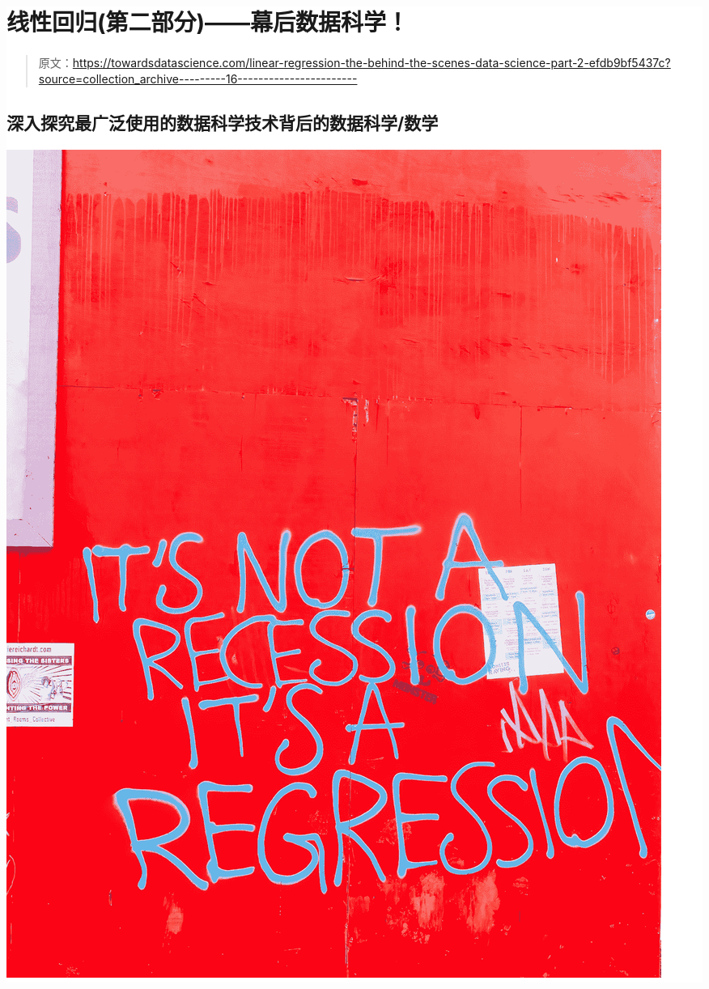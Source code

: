 # 线性回归(第二部分)——幕后数据科学！

> 原文：<https://towardsdatascience.com/linear-regression-the-behind-the-scenes-data-science-part-2-efdb9bf5437c?source=collection_archive---------16----------------------->

## 深入探究最广泛使用的数据科学技术背后的数据科学/数学

![](img/710cced7de99227d255be40a35f1c41d.png)
